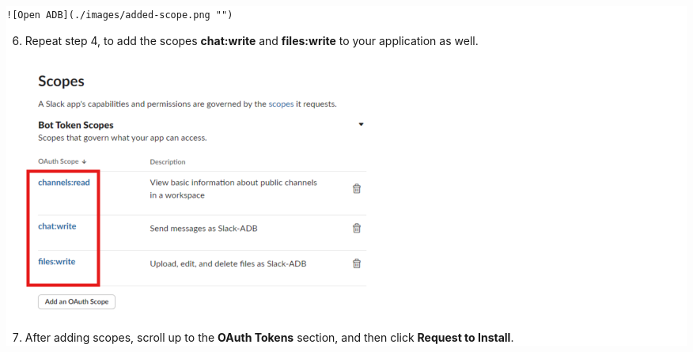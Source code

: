     ![Open ADB](./images/added-scope.png "")

6. Repeat step 4, to add the scopes **chat:write** and  **files:write** to your application as well.

    ![Open ADB](./images/added-scopes.png "")

7. After adding scopes, scroll up to the **OAuth Tokens** section, and then click **Request to Install**.
